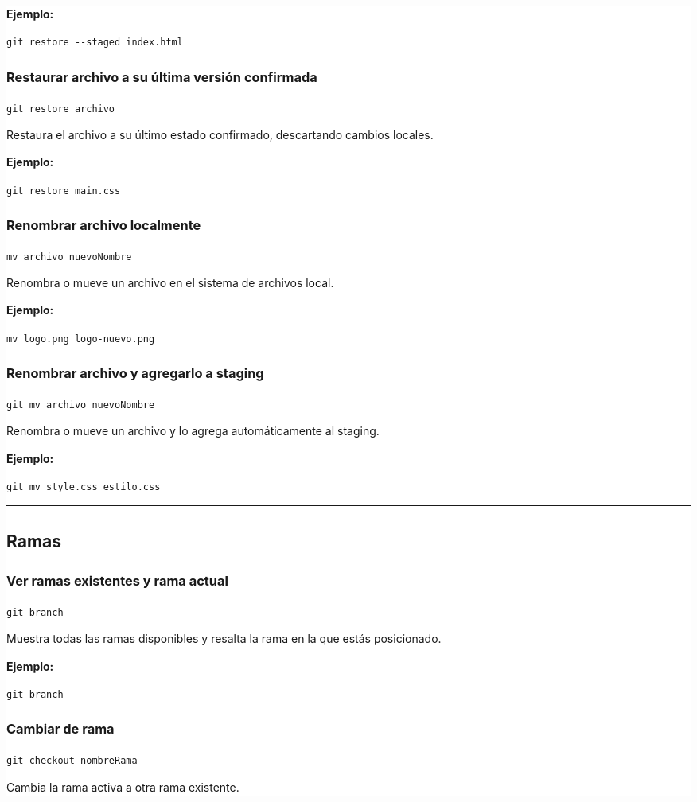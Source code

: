 **Ejemplo:**
```
git restore --staged index.html
```

### Restaurar archivo a su última versión confirmada
```
git restore archivo
```
Restaura el archivo a su último estado confirmado, descartando cambios locales.

**Ejemplo:**
```
git restore main.css
```

### Renombrar archivo localmente
```
mv archivo nuevoNombre
```
Renombra o mueve un archivo en el sistema de archivos local.

**Ejemplo:**
```
mv logo.png logo-nuevo.png
```

### Renombrar archivo y agregarlo a staging
```
git mv archivo nuevoNombre
```
Renombra o mueve un archivo y lo agrega automáticamente al staging.

**Ejemplo:**
```
git mv style.css estilo.css
```
___

## Ramas 

### Ver ramas existentes y rama actual
```
git branch
```
Muestra todas las ramas disponibles y resalta la rama en la que estás posicionado.

**Ejemplo:**
```
git branch
```

### Cambiar de rama
```
git checkout nombreRama
```
Cambia la rama activa a otra rama existente.
